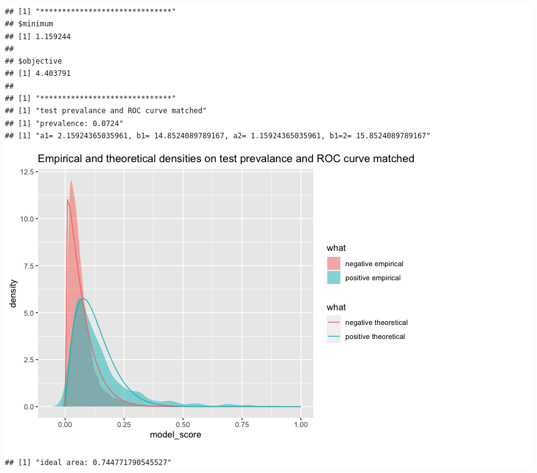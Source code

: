     ## [1] "******************************"
    ## $minimum
    ## [1] 1.159244
    ## 
    ## $objective
    ## [1] 4.403791
    ## 
    ## [1] "******************************"
    ## [1] "test prevalance and ROC curve matched"
    ## [1] "prevalence: 0.0724"
    ## [1] "a1= 2.15924365035961, b1= 14.8524089789167, a2= 1.15924365035961, b1=2= 15.8524089789167"

![](PredPlot_files/figure-gfm/unnamed-chunk-6-8.png)

    ## [1] "ideal area: 0.744771790545527"
